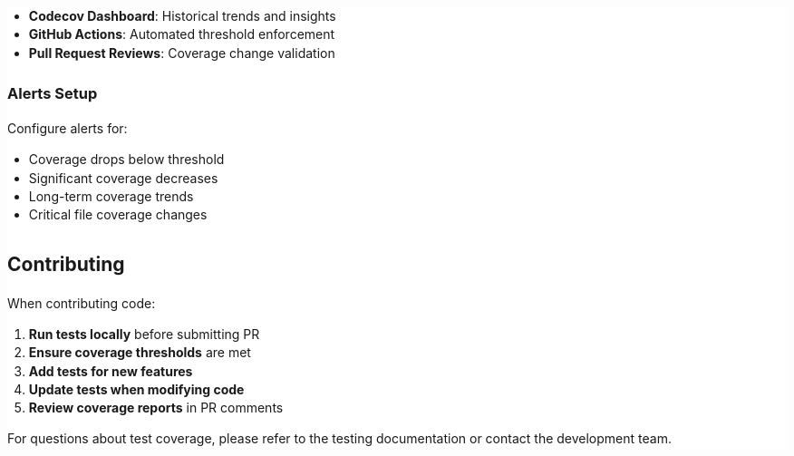 - **Codecov Dashboard**: Historical trends and insights
- **GitHub Actions**: Automated threshold enforcement
- **Pull Request Reviews**: Coverage change validation

### Alerts Setup

Configure alerts for:
- Coverage drops below threshold
- Significant coverage decreases
- Long-term coverage trends
- Critical file coverage changes

## Contributing

When contributing code:

1. **Run tests locally** before submitting PR
2. **Ensure coverage thresholds** are met
3. **Add tests for new features**
4. **Update tests when modifying code**
5. **Review coverage reports** in PR comments

For questions about test coverage, please refer to the testing documentation or contact the development team.